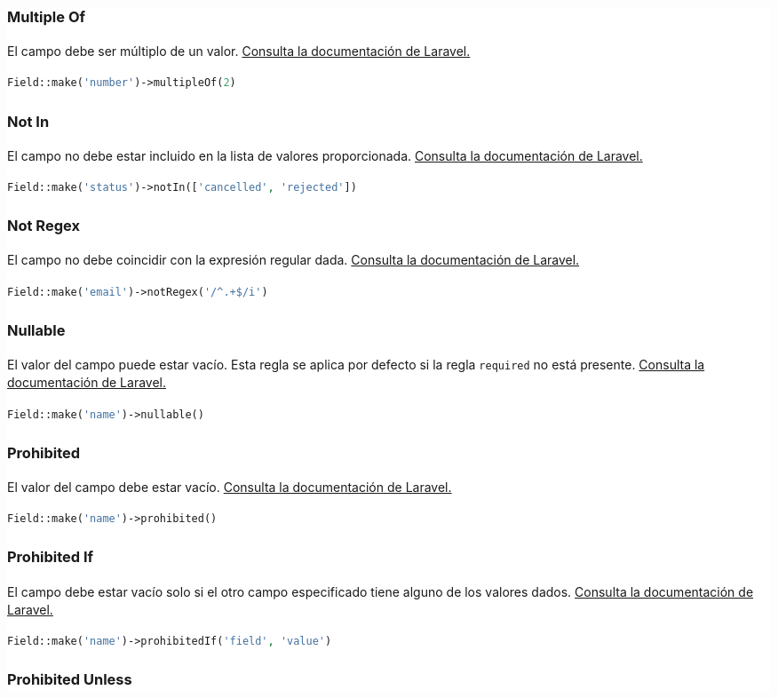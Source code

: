 ### Multiple Of

El campo debe ser múltiplo de un valor. [Consulta la documentación de Laravel.](https://laravel.com/docs/validation#multiple-of)

```php
Field::make('number')->multipleOf(2)
```

### Not In

El campo no debe estar incluido en la lista de valores proporcionada. [Consulta la documentación de Laravel.](https://laravel.com/docs/validation#rule-not-in)

```php
Field::make('status')->notIn(['cancelled', 'rejected'])
```

### Not Regex

El campo no debe coincidir con la expresión regular dada. [Consulta la documentación de Laravel.](https://laravel.com/docs/validation#rule-not-regex)

```php
Field::make('email')->notRegex('/^.+$/i')
```

### Nullable

El valor del campo puede estar vacío. Esta regla se aplica por defecto si la regla `required` no está presente. [Consulta la documentación de Laravel.](https://laravel.com/docs/validation#rule-nullable)

```php
Field::make('name')->nullable()
```

### Prohibited

El valor del campo debe estar vacío. [Consulta la documentación de Laravel.](https://laravel.com/docs/validation#rule-prohibited)

```php
Field::make('name')->prohibited()
```

### Prohibited If

El campo debe estar vacío solo si el otro campo especificado tiene alguno de los valores dados. [Consulta la documentación de Laravel.](https://laravel.com/docs/validation#rule-prohibited-if)

```php
Field::make('name')->prohibitedIf('field', 'value')
```

### Prohibited Unless
